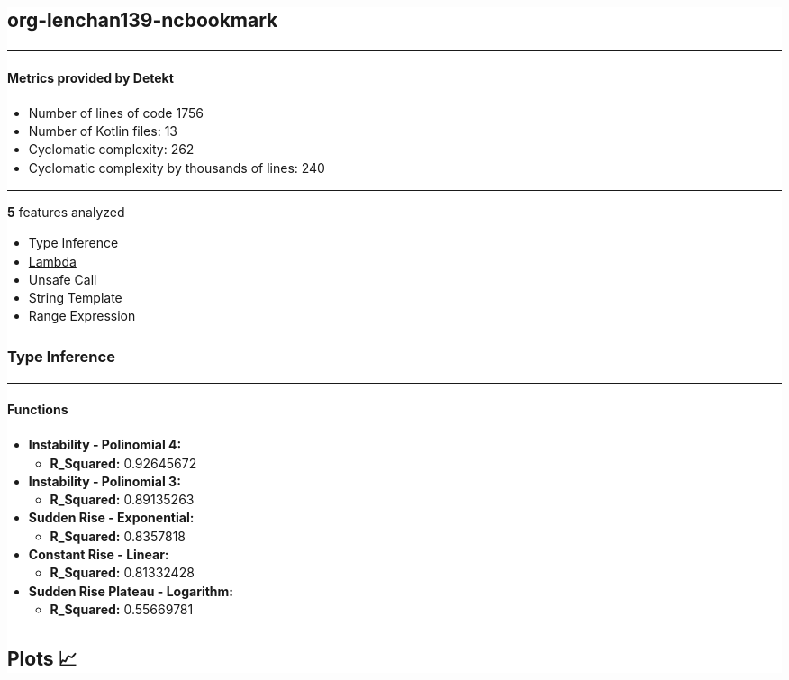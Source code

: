 ## org-lenchan139-ncbookmark
----
#### Metrics provided by Detekt
* Number of lines of code 1756
* Number of Kotlin files: 13
* Cyclomatic complexity: 262
* Cyclomatic complexity by thousands of lines: 240 

----
**5** features analyzed

*	<a href="#type_inference">Type Inference</a> 
*	<a href="#lambda">Lambda</a> 
*	<a href="#unsafe_call">Unsafe Call</a> 
*	<a href="#string_template">String Template</a> 
*	<a href="#range_expr">Range Expression</a> 


### <a name="type_inference">Type Inference</a>
----
#### Functions
* **Instability - Polinomial 4:** ![equation](http://latex.codecogs.com/svg.latex?-0.000688x%5E4%20&plus;%200.044868x%5E3%20&plus;-0.809871x%5E2%20&plus;%205.334584x%20&plus;%2067.767541)
    * **R_Squared:** 0.92645672
* **Instability - Polinomial 3:** ![equation](http://latex.codecogs.com/svg.latex?('-0.007447x%5E3%20&plus;0.479824x%5E2%20&plus;%20-5.902041x%20&plus;%2091.668256',))
    * **R_Squared:** 0.89135263
* **Sudden Rise - Exponential:** ![equation](http://latex.codecogs.com/svg.latex?-131.879868x%5E%7B1.030238%7D%20&plus;%2013.827274)
    * **R_Squared:** 0.8357818
* **Constant Rise - Linear:** ![equation](http://latex.codecogs.com/svg.latex?2.739213x%20&plus;%2055.927928)
    * **R_Squared:** 0.81332428
* **Sudden Rise Plateau - Logarithm:** ![equation](http://latex.codecogs.com/svg.latex?29.358348%5Clog_%7B2.824128%7D%28x%29%20&plus;%2032.057189)
    * **R_Squared:** 0.55669781

**Plots** :chart_with_upwards_trend:
-----
